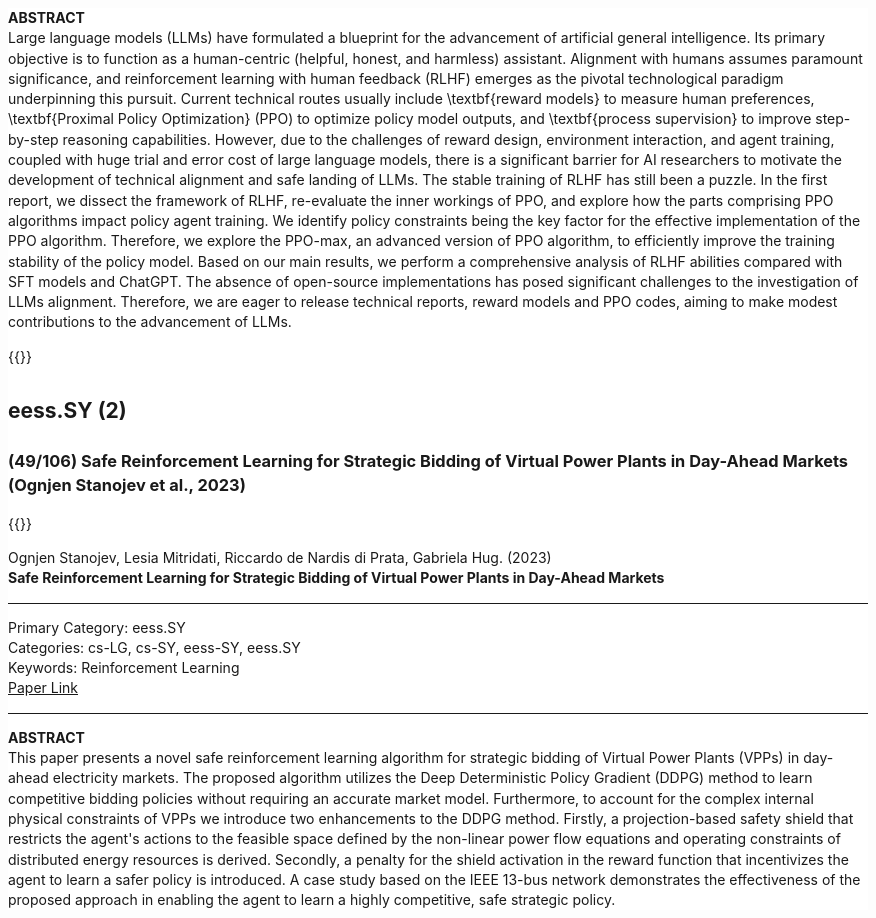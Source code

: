 

**ABSTRACT**  
Large language models (LLMs) have formulated a blueprint for the advancement of artificial general intelligence. Its primary objective is to function as a human-centric (helpful, honest, and harmless) assistant. Alignment with humans assumes paramount significance, and reinforcement learning with human feedback (RLHF) emerges as the pivotal technological paradigm underpinning this pursuit. Current technical routes usually include \textbf{reward models} to measure human preferences, \textbf{Proximal Policy Optimization} (PPO) to optimize policy model outputs, and \textbf{process supervision} to improve step-by-step reasoning capabilities. However, due to the challenges of reward design, environment interaction, and agent training, coupled with huge trial and error cost of large language models, there is a significant barrier for AI researchers to motivate the development of technical alignment and safe landing of LLMs. The stable training of RLHF has still been a puzzle. In the first report, we dissect the framework of RLHF, re-evaluate the inner workings of PPO, and explore how the parts comprising PPO algorithms impact policy agent training. We identify policy constraints being the key factor for the effective implementation of the PPO algorithm. Therefore, we explore the PPO-max, an advanced version of PPO algorithm, to efficiently improve the training stability of the policy model. Based on our main results, we perform a comprehensive analysis of RLHF abilities compared with SFT models and ChatGPT. The absence of open-source implementations has posed significant challenges to the investigation of LLMs alignment. Therefore, we are eager to release technical reports, reward models and PPO codes, aiming to make modest contributions to the advancement of LLMs.

{{</citation>}}


## eess.SY (2)



### (49/106) Safe Reinforcement Learning for Strategic Bidding of Virtual Power Plants in Day-Ahead Markets (Ognjen Stanojev et al., 2023)

{{<citation>}}

Ognjen Stanojev, Lesia Mitridati, Riccardo de Nardis di Prata, Gabriela Hug. (2023)  
**Safe Reinforcement Learning for Strategic Bidding of Virtual Power Plants in Day-Ahead Markets**  

---
Primary Category: eess.SY  
Categories: cs-LG, cs-SY, eess-SY, eess.SY  
Keywords: Reinforcement Learning  
[Paper Link](http://arxiv.org/abs/2307.05812v1)  

---


**ABSTRACT**  
This paper presents a novel safe reinforcement learning algorithm for strategic bidding of Virtual Power Plants (VPPs) in day-ahead electricity markets. The proposed algorithm utilizes the Deep Deterministic Policy Gradient (DDPG) method to learn competitive bidding policies without requiring an accurate market model. Furthermore, to account for the complex internal physical constraints of VPPs we introduce two enhancements to the DDPG method. Firstly, a projection-based safety shield that restricts the agent's actions to the feasible space defined by the non-linear power flow equations and operating constraints of distributed energy resources is derived. Secondly, a penalty for the shield activation in the reward function that incentivizes the agent to learn a safer policy is introduced. A case study based on the IEEE 13-bus network demonstrates the effectiveness of the proposed approach in enabling the agent to learn a highly competitive, safe strategic policy.
